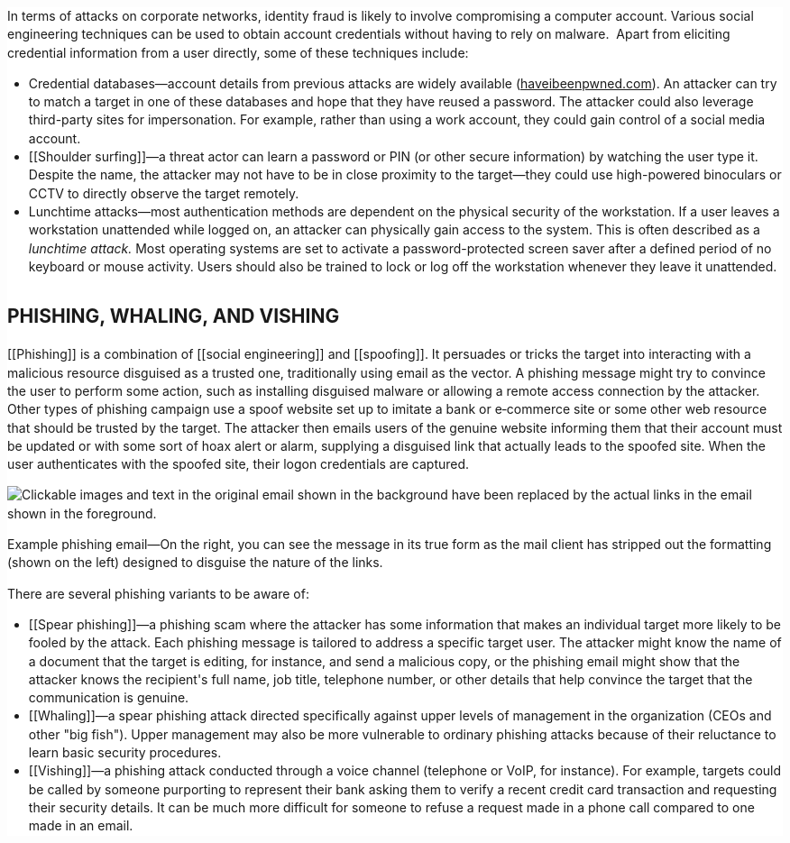 In terms of attacks on corporate networks, identity fraud is likely to involve compromising a computer account. Various social engineering techniques can be used to obtain account credentials without having to rely on malware.  Apart from eliciting credential information from a user directly, some of these techniques include:

-   Credential databases—account details from previous attacks are widely available ([haveibeenpwned.com](https://haveibeenpwned.com/)). An attacker can try to match a target in one of these databases and hope that they have reused a password. The attacker could also leverage third-party sites for impersonation. For example, rather than using a work account, they could gain control of a social media account.
-   [[Shoulder surfing]]—a threat actor can learn a password or PIN (or other secure information) by watching the user type it. Despite the name, the attacker may not have to be in close proximity to the target—they could use high-powered binoculars or CCTV to directly observe the target remotely.
-   Lunchtime attacks—most authentication methods are dependent on the physical security of the workstation. If a user leaves a workstation unattended while logged on, an attacker can physically gain access to the system. This is often described as a _lunchtime attack._ Most operating systems are set to activate a password-protected screen saver after a defined period of no keyboard or mouse activity. Users should also be trained to lock or log off the workstation whenever they leave it unattended.

## PHISHING, WHALING, AND VISHING

[[Phishing]] is a combination of [[social engineering]] and [[spoofing]]. It persuades or tricks the target into interacting with a malicious resource disguised as a trusted one, traditionally using email as the vector. A phishing message might try to convince the user to perform some action, such as installing disguised malware or allowing a remote access connection by the attacker. Other types of phishing campaign use a spoof website set up to imitate a bank or e‑commerce site or some other web resource that should be trusted by the target. The attacker then emails users of the genuine website informing them that their account must be updated or with some sort of hoax alert or alarm, supplying a disguised link that actually leads to the spoofed site. When the user authenticates with the spoofed site, their logon credentials are captured. 

![Clickable images and text in the original email shown in the background have been replaced by the actual links in the email shown in the foreground.](https://s3.amazonaws.com/wmx-api-production/courses/5731/images/1515-1599771796223.jpg)

Example phishing email—On the right, you can see the message in its true form as the mail client has stripped out the formatting (shown on the left) designed to disguise the nature of the links.

There are several phishing variants to be aware of:

-   [[Spear phishing]]—a phishing scam where the attacker has some information that makes an individual target more likely to be fooled by the attack. Each phishing message is tailored to address a specific target user. The attacker might know the name of a document that the target is editing, for instance, and send a malicious copy, or the phishing email might show that the attacker knows the recipient's full name, job title, telephone number, or other details that help convince the target that the communication is genuine.
-   [[Whaling]]—a spear phishing attack directed specifically against upper levels of management in the organization (CEOs and other "big fish"). Upper management may also be more vulnerable to ordinary phishing attacks because of their reluctance to learn basic security procedures.
-   [[Vishing]]—a phishing attack conducted through a voice channel (telephone or VoIP, for instance). For example, targets could be called by someone purporting to represent their bank asking them to verify a recent credit card transaction and requesting their security details. It can be much more difficult for someone to refuse a request made in a phone call compared to one made in an email. 
